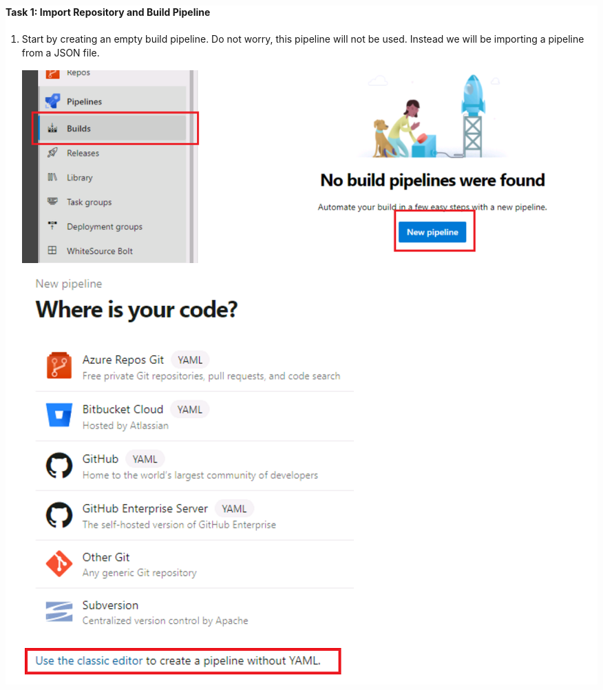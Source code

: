 #### Task 1: Import Repository and Build Pipeline 

1.  Start by creating an empty build pipeline. Do not worry, this pipeline
    will not be used. Instead we will be importing a pipeline from a
    JSON file.

    ![Edit Release Pipeline](./Images/Module1-NewImportBuildPipeline_Empty.png)
    ![Edit Release Pipeline](./Images/Module1-NewImportBuildPipeline_Empty_02.png)